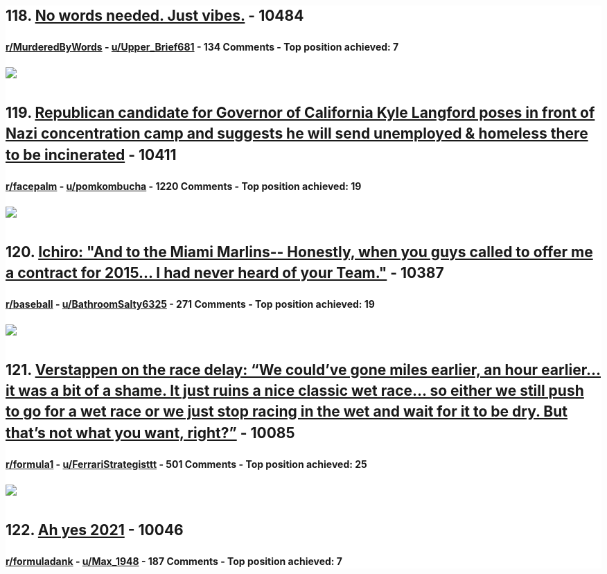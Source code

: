 ## 118. [No words needed. Just vibes.](http://reddit.com/r/MurderedByWords/comments/1mayu7o/no_words_needed_just_vibes/) - 10484
#### [r/MurderedByWords](http://reddit.com/r/MurderedByWords) - [u/Upper_Brief681](http://reddit.com/u/Upper_Brief681) - 134 Comments - Top position achieved: 7

<a href="https://i.redd.it/3i498mhcohff1.png"><img src="https://b.thumbs.redditmedia.com/yxVD1PU7wwNqTgit8pmvodNL_ukpk47XlpSwtheKj_M.jpg"></img></a>

## 119. [Republican candidate for Governor of California Kyle Langford poses in front of Nazi concentration camp and suggests he will send unemployed &amp; homeless there to be incinerated](http://reddit.com/r/facepalm/comments/1maef94/republican_candidate_for_governor_of_california/) - 10411
#### [r/facepalm](http://reddit.com/r/facepalm) - [u/pomkombucha](http://reddit.com/u/pomkombucha) - 1220 Comments - Top position achieved: 19

<a href="https://i.redd.it/cbchhbytscff1.jpeg"><img src="https://a.thumbs.redditmedia.com/GZcn87p56cPShaqF0ZTTuHfFa_jCMriPVcVE0NHOK68.jpg"></img></a>

## 120. [Ichiro: "And to the Miami Marlins-- Honestly, when you guys called to offer me a contract for 2015... I had never heard of your Team."](http://reddit.com/r/baseball/comments/1may55q/ichiro_and_to_the_miami_marlins_honestly_when_you/) - 10387
#### [r/baseball](http://reddit.com/r/baseball) - [u/BathroomSalty6325](http://reddit.com/u/BathroomSalty6325) - 271 Comments - Top position achieved: 19

<a href="https://v.redd.it/081jqbs2jhff1"><img src="https://external-preview.redd.it/dGxic2t2czJqaGZmMVp8bPEvtVgWPKiER0JzqIlmZXS1NOPSBJvmR6LWyD6u.png?width=140&amp;height=75&amp;crop=140:75,smart&amp;format=jpg&amp;v=enabled&amp;lthumb=true&amp;s=76bdeab2d2f1c219316d9993e0ede9b8e2431a35"></img></a>

## 121. [Verstappen on the race delay: “We could’ve gone miles earlier, an hour earlier… it was a bit of a shame. It just ruins a nice classic wet race… so either we still push to go for a wet race or we just stop racing in the wet and wait for it to be dry. But that’s not what you want, right?”](http://reddit.com/r/formula1/comments/1mar8hc/verstappen_on_the_race_delay_we_couldve_gone/) - 10085
#### [r/formula1](http://reddit.com/r/formula1) - [u/FerrariStrategisttt](http://reddit.com/u/FerrariStrategisttt) - 501 Comments - Top position achieved: 25

<a href="https://dubz.link/c/e3cfcd"><img src="https://external-preview.redd.it/NZaK2ywH9E1S1cxE236e-QCe8npmYqelCgrLPhTyRNs.jpeg?width=140&amp;height=78&amp;crop=140:78,smart&amp;auto=webp&amp;s=fcdf51280ffa21f2d5bcaa31e0cc416f6b1240ef"></img></a>

## 122. [Ah yes 2021](http://reddit.com/r/formuladank/comments/1malvsb/ah_yes_2021/) - 10046
#### [r/formuladank](http://reddit.com/r/formuladank) - [u/Max_1948](http://reddit.com/u/Max_1948) - 187 Comments - Top position achieved: 7
